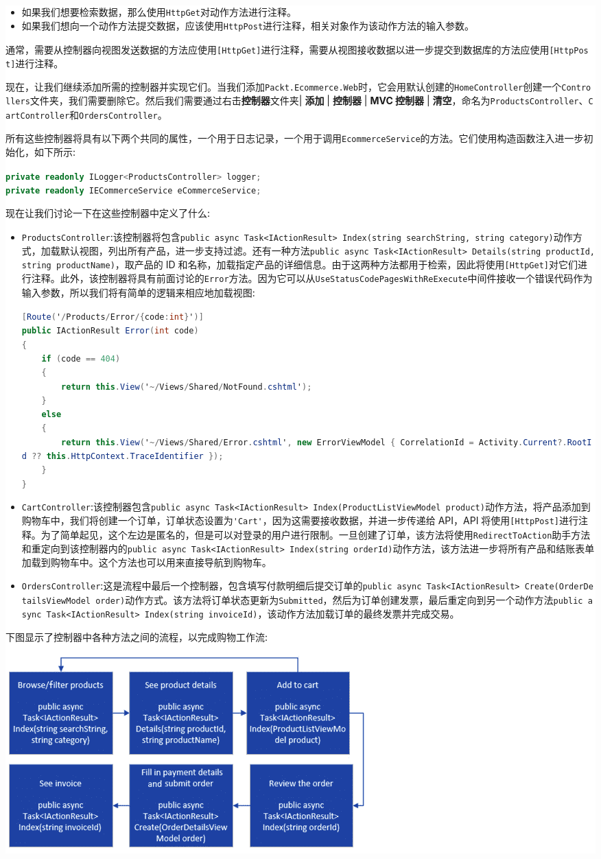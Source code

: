 *   如果我们想要检索数据，那么使用`HttpGet`对动作方法进行注释。
*   如果我们想向一个动作方法提交数据，应该使用`HttpPost`进行注释，相关对象作为该动作方法的输入参数。

通常，需要从控制器向视图发送数据的方法应使用`[HttpGet]`进行注释，需要从视图接收数据以进一步提交到数据库的方法应使用`[HttpPost]`进行注释。

现在，让我们继续添加所需的控制器并实现它们。当我们添加`Packt.Ecommerce.Web`时，它会用默认创建的`HomeController`创建一个`Controllers`文件夹，我们需要删除它。然后我们需要通过右击**控制器**文件夹| **添加** | **控制器** | **MVC 控制器** | **清空**，命名为`ProductsController`、`CartController`和`OrdersController`。

所有这些控制器将具有以下两个共同的属性，一个用于日志记录，一个用于调用`EcommerceService`的方法。它们使用构造函数注入进一步初始化，如下所示:

```cs
private readonly ILogger<ProductsController> logger;
private readonly IECommerceService eCommerceService;
```

现在让我们讨论一下在这些控制器中定义了什么:

*   `ProductsController`:该控制器将包含`public async Task<IActionResult> Index(string searchString, string category)`动作方式，加载默认视图，列出所有产品，进一步支持过滤。还有一种方法`public async Task<IActionResult> Details(string productId, string productName)`，取产品的 ID 和名称，加载指定产品的详细信息。由于这两种方法都用于检索，因此将使用`[HttpGet]`对它们进行注释。此外，该控制器将具有前面讨论的`Error`方法。因为它可以从`UseStatusCodePagesWithReExecute`中间件接收一个错误代码作为输入参数，所以我们将有简单的逻辑来相应地加载视图:

    ```cs
    [Route('/Products/Error/{code:int}')]
    public IActionResult Error(int code)
    {
        if (code == 404)
        {
            return this.View('~/Views/Shared/NotFound.cshtml');
        }
        else
        {
            return this.View('~/Views/Shared/Error.cshtml', new ErrorViewModel { CorrelationId = Activity.Current?.RootId ?? this.HttpContext.TraceIdentifier });
        }
    }
    ```

*   `CartController`:该控制器包含`public async Task<IActionResult> Index(ProductListViewModel product)`动作方法，将产品添加到购物车中，我们将创建一个订单，订单状态设置为`'Cart'`，因为这需要接收数据，并进一步传递给 API，API 将使用`[HttpPost]`进行注释。为了简单起见，这个左边是匿名的，但是可以对登录的用户进行限制。一旦创建了订单，该方法将使用`RedirectToAction`助手方法和重定向到该控制器内的`public async Task<IActionResult> Index(string orderId)`动作方法，该方法进一步将所有产品和结账表单加载到购物车中。这个方法也可以用来直接导航到购物车。
*   `OrdersController`:这是流程中最后一个控制器，包含填写付款明细后提交订单的`public async Task<IActionResult> Create(OrderDetailsViewModel order)`动作方式。该方法将订单状态更新为`Submitted`，然后为订单创建发票，最后重定向到另一个动作方法`public async Task<IActionResult> Index(string invoiceId)`，该动作方法加载订单的最终发票并完成交易。

下图显示了控制器中各种方法之间的流程，以完成购物工作流:

![Figure 11.8 – Flow between controller action methods ](img/Figure_11.8_B15927.jpg)
